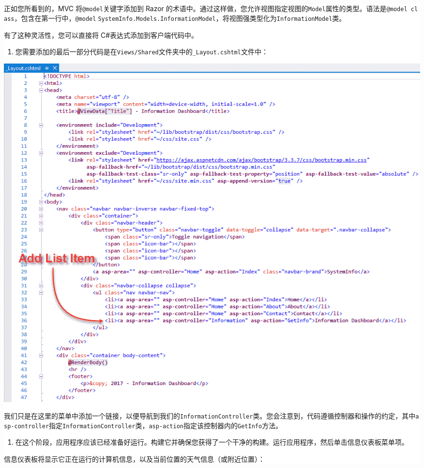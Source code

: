 正如您所看到的，MVC 将`@model`关键字添加到 Razor 的术语中。通过这样做，您允许视图指定视图的`Model`属性的类型。语法是`@model class`，包含在第一行中，`@model` `SystemInfo.Models.InformationModel`，将视图强类型化为`InformationModel`类。

有了这种灵活性，您可以直接将 C#表达式添加到客户端代码中。

1.  您需要添加的最后一部分代码是在`Views/Shared`文件夹中的`_Layout.cshtml`文件中：

![](img/2fc9200b-bf77-48d7-a2dd-f26898cde252.png)

我们只是在这里的菜单中添加一个链接，以便导航到我们的`InformationController`类。您会注意到，代码遵循控制器和操作的约定，其中`asp-controller`指定`InformationController`类，`asp-action`指定该控制器内的`GetInfo`方法。

1.  在这个阶段，应用程序应该已经准备好运行。构建它并确保您获得了一个干净的构建。运行应用程序，然后单击信息仪表板菜单项。

信息仪表板将显示它正在运行的计算机信息，以及当前位置的天气信息（或附近位置）：

